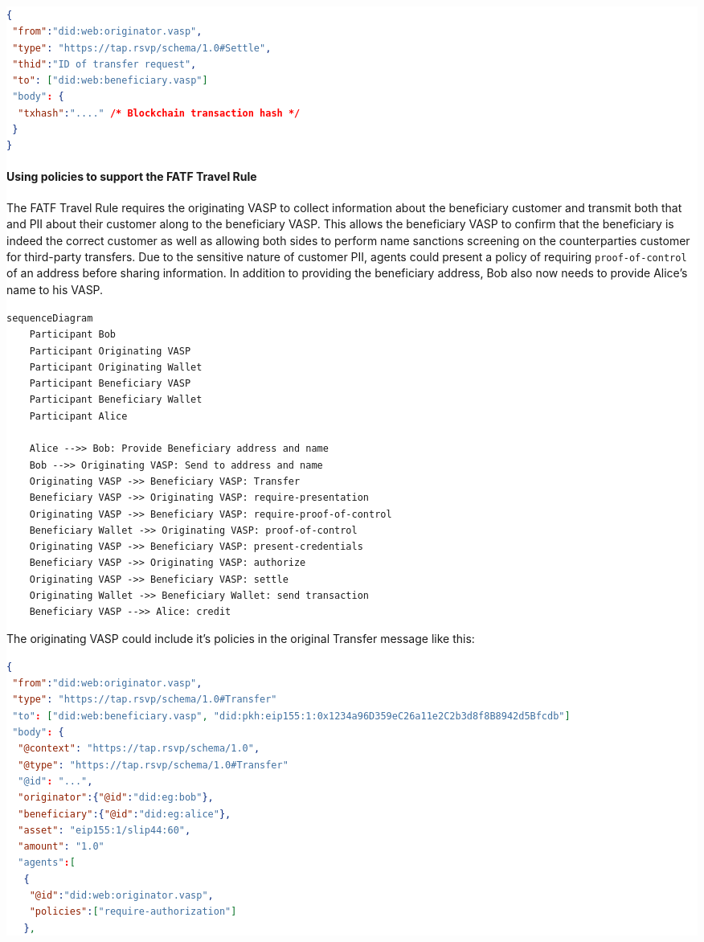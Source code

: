 ```json
{
 "from":"did:web:originator.vasp",
 "type": "https://tap.rsvp/schema/1.0#Settle",
 "thid":"ID of transfer request",
 "to": ["did:web:beneficiary.vasp"]
 "body": {
  "txhash":"...." /* Blockchain transaction hash */
 }
}
```

#### Using policies to support the FATF Travel Rule

The FATF Travel Rule requires the originating VASP to collect information about the beneficiary customer and transmit both that and PII about their customer along to the beneficiary VASP.
This allows the beneficiary VASP to confirm that the beneficiary is indeed the correct customer as well as allowing both sides to perform name sanctions screening on the counterparties customer for third-party transfers.
Due to the sensitive nature of customer PII, agents could present a policy of requiring `proof-of-control` of an address before sharing information.
In addition to providing the beneficiary address, Bob also now needs to provide Alice’s name to his VASP.

```mermaid
sequenceDiagram
    Participant Bob
    Participant Originating VASP
    Participant Originating Wallet
    Participant Beneficiary VASP
    Participant Beneficiary Wallet
    Participant Alice
    
    Alice -->> Bob: Provide Beneficiary address and name
    Bob -->> Originating VASP: Send to address and name
    Originating VASP ->> Beneficiary VASP: Transfer
    Beneficiary VASP ->> Originating VASP: require-presentation
    Originating VASP ->> Beneficiary VASP: require-proof-of-control
    Beneficiary Wallet ->> Originating VASP: proof-of-control
    Originating VASP ->> Beneficiary VASP: present-credentials
    Beneficiary VASP ->> Originating VASP: authorize
    Originating VASP ->> Beneficiary VASP: settle
    Originating Wallet ->> Beneficiary Wallet: send transaction
    Beneficiary VASP -->> Alice: credit
```

The originating VASP could include it’s policies in the original Transfer message like this:

```json
{
 "from":"did:web:originator.vasp",
 "type": "https://tap.rsvp/schema/1.0#Transfer"
 "to": ["did:web:beneficiary.vasp", "did:pkh:eip155:1:0x1234a96D359eC26a11e2C2b3d8f8B8942d5Bfcdb"]
 "body": {
  "@context": "https://tap.rsvp/schema/1.0",
  "@type": "https://tap.rsvp/schema/1.0#Transfer"
  "@id": "...",
  "originator":{"@id":"did:eg:bob"},
  "beneficiary":{"@id":"did:eg:alice"},
  "asset": "eip155:1/slip44:60",
  "amount": "1.0"
  "agents":[
   {
    "@id":"did:web:originator.vasp",
    "policies":["require-authorization"]
   },
```